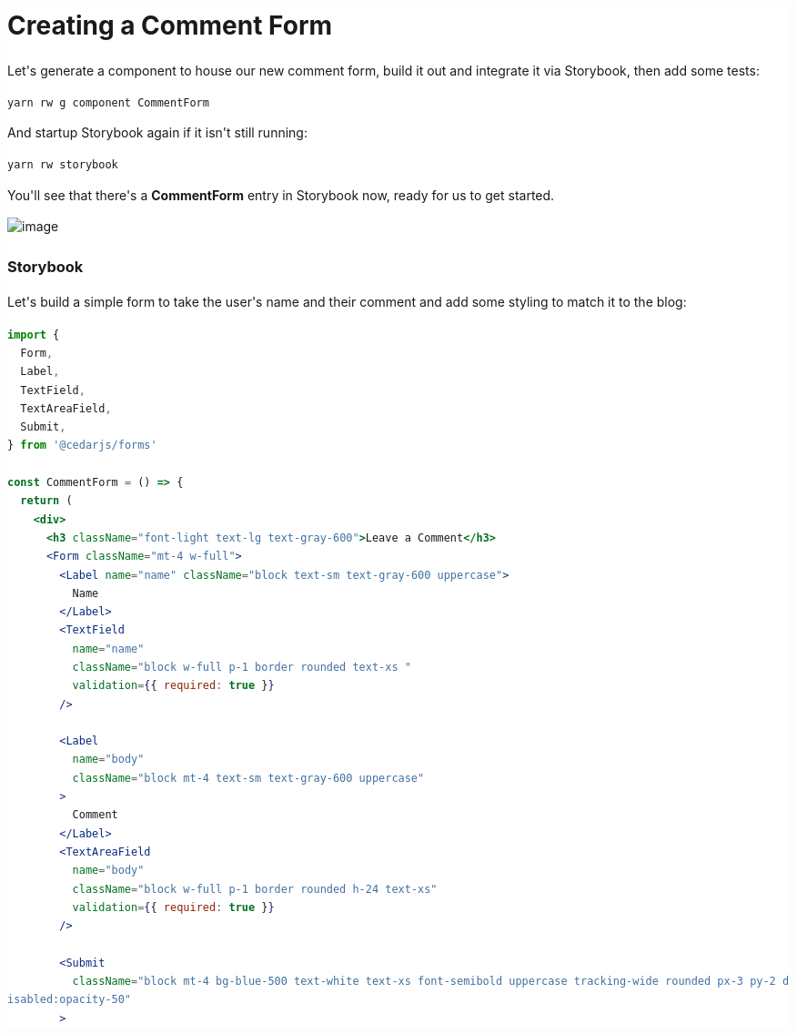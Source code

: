 # Creating a Comment Form

Let's generate a component to house our new comment form, build it out and integrate it via Storybook, then add some tests:

```bash
yarn rw g component CommentForm
```

And startup Storybook again if it isn't still running:

```bash
yarn rw storybook
```

You'll see that there's a **CommentForm** entry in Storybook now, ready for us to get started.

![image](https://user-images.githubusercontent.com/300/153927943-648c62d2-b0c3-40f2-9bad-3aa81170d7c2.png)

### Storybook

Let's build a simple form to take the user's name and their comment and add some styling to match it to the blog:

<Tabs groupId="js-ts">
<TabItem value="js" label="JavaScript">

```jsx title="web/src/components/CommentForm/CommentForm.jsx"
import {
  Form,
  Label,
  TextField,
  TextAreaField,
  Submit,
} from '@cedarjs/forms'

const CommentForm = () => {
  return (
    <div>
      <h3 className="font-light text-lg text-gray-600">Leave a Comment</h3>
      <Form className="mt-4 w-full">
        <Label name="name" className="block text-sm text-gray-600 uppercase">
          Name
        </Label>
        <TextField
          name="name"
          className="block w-full p-1 border rounded text-xs "
          validation={{ required: true }}
        />

        <Label
          name="body"
          className="block mt-4 text-sm text-gray-600 uppercase"
        >
          Comment
        </Label>
        <TextAreaField
          name="body"
          className="block w-full p-1 border rounded h-24 text-xs"
          validation={{ required: true }}
        />

        <Submit
          className="block mt-4 bg-blue-500 text-white text-xs font-semibold uppercase tracking-wide rounded px-3 py-2 disabled:opacity-50"
        >
```